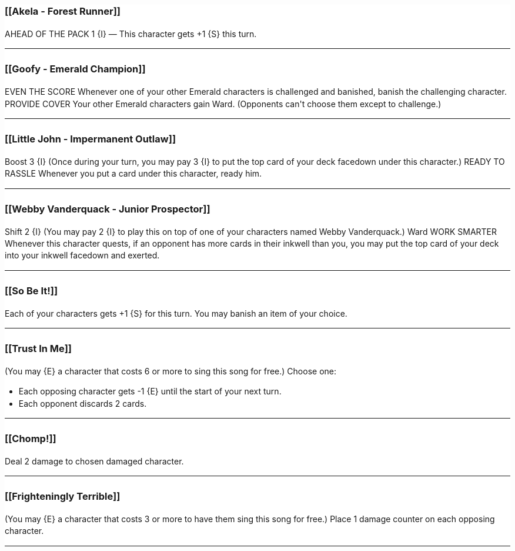 
### [[Akela - Forest Runner]]
AHEAD OF THE PACK 1 {I} — This character gets +1 {S} this turn.

--- 

### [[Goofy - Emerald Champion]]
EVEN THE SCORE Whenever one of your other Emerald characters is challenged and banished, banish the challenging character.
PROVIDE COVER Your other Emerald characters gain Ward. (Opponents can't choose them except to challenge.)

--- 

### [[Little John - Impermanent Outlaw]]
Boost 3 {I} (Once during your turn, you may pay 3 {I} to put the top card of your deck facedown under this character.)
READY TO RASSLE Whenever you put a card under this character, ready him.

--- 

### [[Webby Vanderquack - Junior Prospector]]
Shift 2 {I} (You may pay 2 {I} to play this on top of one of your characters named Webby Vanderquack.)
Ward
WORK SMARTER Whenever this character quests, if an opponent has more cards in their inkwell than you, you may put the top card of your deck into your inkwell facedown and exerted.

--- 

### [[So Be It!]]
Each of your characters gets +1 {S} for this turn. You may banish an item of your choice.

--- 

### [[Trust In Me]]
(You may {E} a character that costs 6 or more to sing this song for free.)
Choose one:
- Each opposing character gets -1 {E} until the start of your next turn.
- Each opponent discards 2 cards.

--- 

### [[Chomp!]]
Deal 2 damage to chosen damaged character.

--- 

### [[Frighteningly Terrible]]
(You may {E} a character that costs 3 or more to have them sing this song for free.)
Place 1 damage counter on each opposing character.

--- 